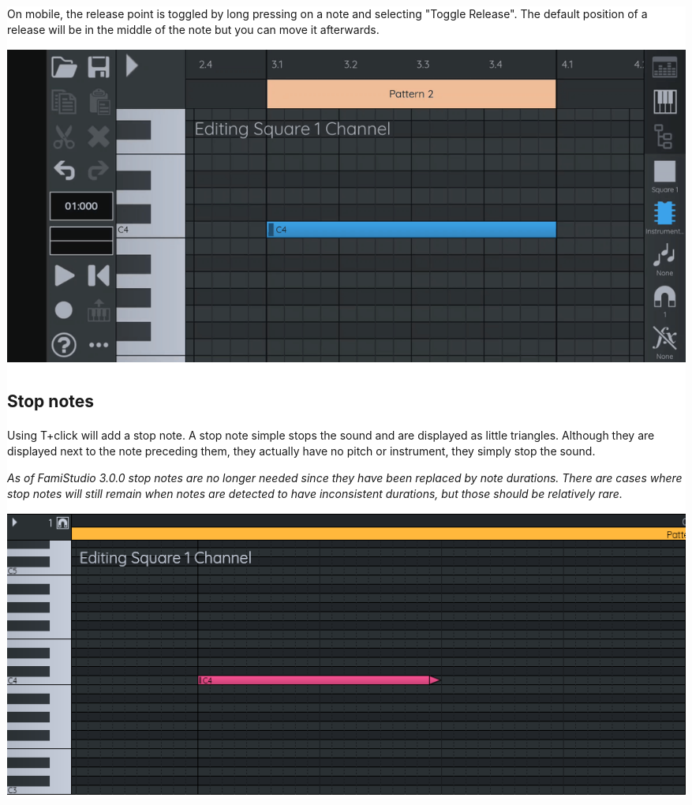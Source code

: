 On mobile, the release point is toggled by long pressing on a note and selecting "Toggle Release". The default position of a release will be in the middle of the note but you can move it afterwards.

![](images/MobileReleaseNote.gif#center)

## Stop notes

Using T+click will add a stop note. A stop note simple stops the sound and are displayed as little triangles. Although they are displayed next to the note preceding them, they actually have no pitch or instrument, they simply stop the sound. 

*As of FamiStudio 3.0.0 stop notes are no longer needed since they have been replaced by note durations. There are cases where stop notes will still remain when notes are detected to have inconsistent durations, but those should be relatively rare.*

![](images/StopNote.png#center)
